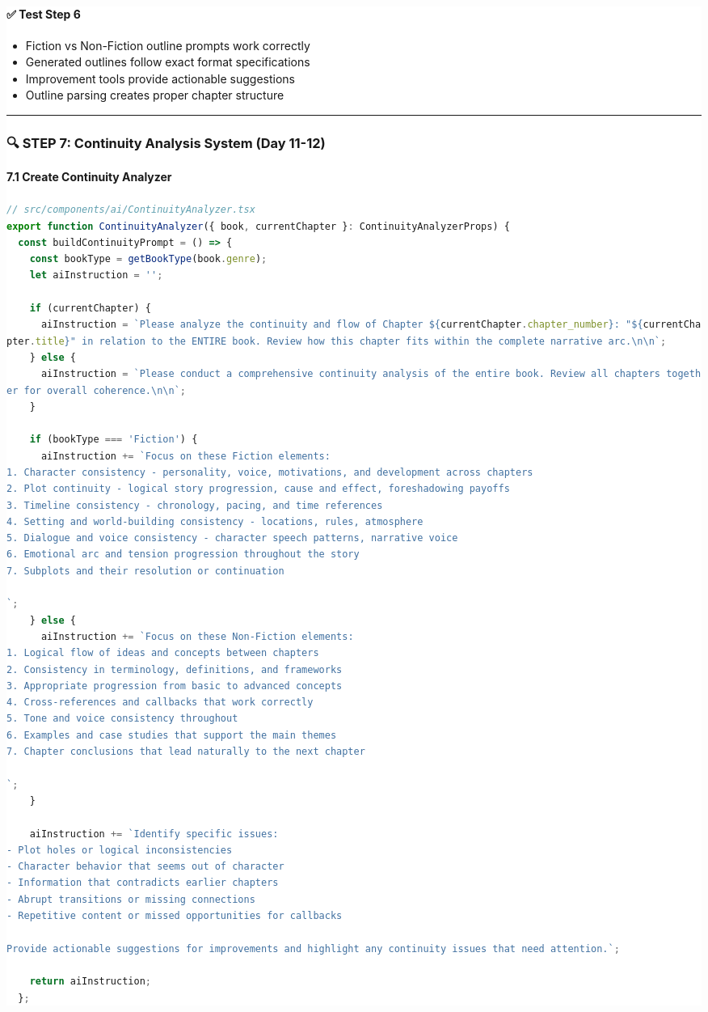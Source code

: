 #### **✅ Test Step 6**
- Fiction vs Non-Fiction outline prompts work correctly
- Generated outlines follow exact format specifications
- Improvement tools provide actionable suggestions
- Outline parsing creates proper chapter structure

---

### **🔍 STEP 7: Continuity Analysis System (Day 11-12)**

#### **7.1 Create Continuity Analyzer**
```typescript
// src/components/ai/ContinuityAnalyzer.tsx
export function ContinuityAnalyzer({ book, currentChapter }: ContinuityAnalyzerProps) {
  const buildContinuityPrompt = () => {
    const bookType = getBookType(book.genre);
    let aiInstruction = '';
    
    if (currentChapter) {
      aiInstruction = `Please analyze the continuity and flow of Chapter ${currentChapter.chapter_number}: "${currentChapter.title}" in relation to the ENTIRE book. Review how this chapter fits within the complete narrative arc.\n\n`;
    } else {
      aiInstruction = `Please conduct a comprehensive continuity analysis of the entire book. Review all chapters together for overall coherence.\n\n`;
    }
    
    if (bookType === 'Fiction') {
      aiInstruction += `Focus on these Fiction elements:
1. Character consistency - personality, voice, motivations, and development across chapters
2. Plot continuity - logical story progression, cause and effect, foreshadowing payoffs
3. Timeline consistency - chronology, pacing, and time references
4. Setting and world-building consistency - locations, rules, atmosphere
5. Dialogue and voice consistency - character speech patterns, narrative voice
6. Emotional arc and tension progression throughout the story
7. Subplots and their resolution or continuation

`;
    } else {
      aiInstruction += `Focus on these Non-Fiction elements:
1. Logical flow of ideas and concepts between chapters
2. Consistency in terminology, definitions, and frameworks
3. Appropriate progression from basic to advanced concepts
4. Cross-references and callbacks that work correctly
5. Tone and voice consistency throughout
6. Examples and case studies that support the main themes
7. Chapter conclusions that lead naturally to the next chapter

`;
    }
    
    aiInstruction += `Identify specific issues:
- Plot holes or logical inconsistencies
- Character behavior that seems out of character
- Information that contradicts earlier chapters
- Abrupt transitions or missing connections
- Repetitive content or missed opportunities for callbacks

Provide actionable suggestions for improvements and highlight any continuity issues that need attention.`;

    return aiInstruction;
  };
```